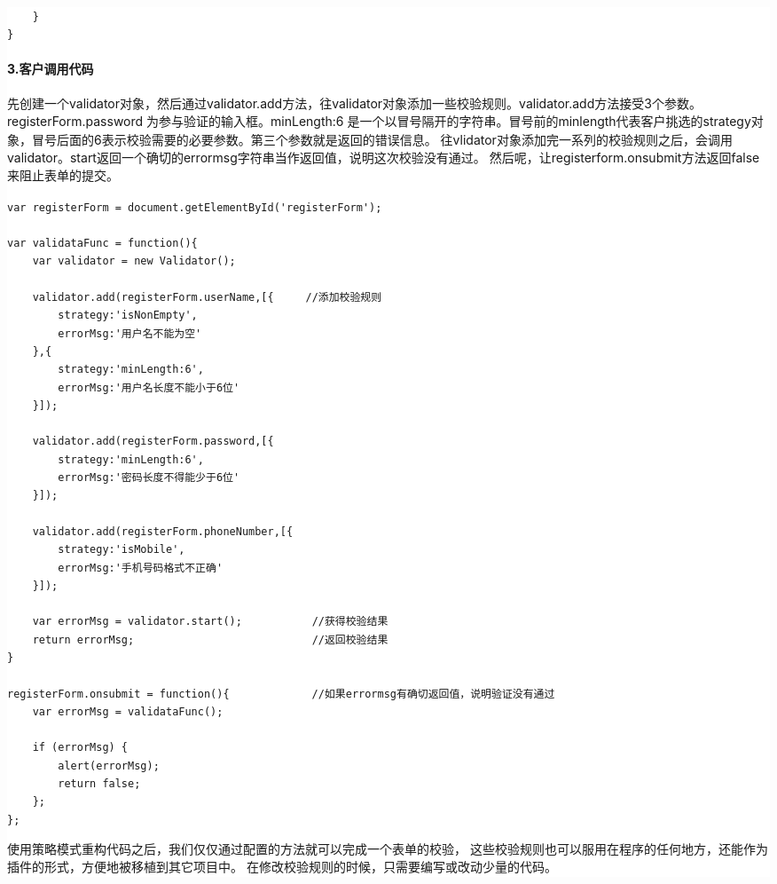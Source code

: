 ```
    }
}
```

#### 3.客户调用代码
先创建一个validator对象，然后通过validator.add方法，往validator对象添加一些校验规则。validator.add方法接受3个参数。
registerForm.password 为参与验证的输入框。minLength:6 是一个以冒号隔开的字符串。冒号前的minlength代表客户挑选的strategy对象，冒号后面的6表示校验需要的必要参数。第三个参数就是返回的错误信息。
往vlidator对象添加完一系列的校验规则之后，会调用validator。start返回一个确切的errormsg字符串当作返回值，说明这次校验没有通过。
然后呢，让registerform.onsubmit方法返回false来阻止表单的提交。
```
var registerForm = document.getElementById('registerForm');

var validataFunc = function(){
    var validator = new Validator();                   

    validator.add(registerForm.userName,[{     //添加校验规则
        strategy:'isNonEmpty',
        errorMsg:'用户名不能为空'
    },{
        strategy:'minLength:6',
        errorMsg:'用户名长度不能小于6位'
    }]);

    validator.add(registerForm.password,[{
        strategy:'minLength:6',
        errorMsg:'密码长度不得能少于6位'
    }]);

    validator.add(registerForm.phoneNumber,[{
        strategy:'isMobile',
        errorMsg:'手机号码格式不正确'
    }]);

    var errorMsg = validator.start();           //获得校验结果
    return errorMsg;                            //返回校验结果
}

registerForm.onsubmit = function(){             //如果errormsg有确切返回值，说明验证没有通过
    var errorMsg = validataFunc();

    if (errorMsg) {
        alert(errorMsg);
        return false;
    };
};

```
使用策略模式重构代码之后，我们仅仅通过配置的方法就可以完成一个表单的校验，
这些校验规则也可以服用在程序的任何地方，还能作为插件的形式，方便地被移植到其它项目中。
在修改校验规则的时候，只需要编写或改动少量的代码。
